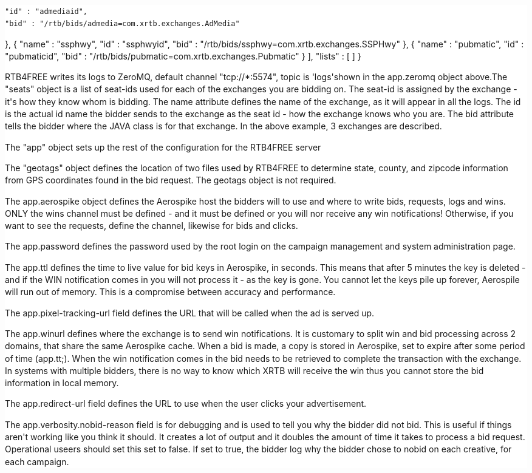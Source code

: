     "id" : "admediaid",
    "bid" : "/rtb/bids/admedia=com.xrtb.exchanges.AdMedia"
  }, {
    "name" : "ssphwy",
    "id" : "ssphwyid",
    "bid" : "/rtb/bids/ssphwy=com.xrtb.exchanges.SSPHwy"
  }, {
    "name" : "pubmatic",
    "id" : "pubmaticid",
    "bid" : "/rtb/bids/pubmatic=com.xrtb.exchanges.Pubmatic"
  } ],
  "lists" : [ ]
}

RTB4FREE writes its logs to ZeroMQ, default channel "tcp://*:5574", topic is 'logs'shown in the app.zeromq object above.The "seats" object is a list of seat-ids used for each of the exchanges you are bidding on. The seat-id is assigned by the exchange - it's how they know whom is bidding. The name attribute defines the name of the exchange, as it will appear in all the logs. The id is the actual id name the bidder sends to the exchange as the seat id - how the exchange knows who you are. The bid attribute tells the bidder where the JAVA class is for that exchange. In the above example, 3 exchanges are described.

The "app" object sets up the rest of the configuration for the RTB4FREE server

The "geotags" object defines the location of two files used by RTB4FREE to determine state, county, and zipcode information from GPS coordinates found in the bid request. The geotags object is not required.

The app.aerospike object defines the Aerospike host the bidders will to use and where to write bids, requests, logs and wins. ONLY the wins channel must be defined - and it must be defined or you will nor receive any win notifications! Otherwise, if you want to see the requests, define the channel, likewise for bids and clicks.

The app.password defines the password used by the root login on the campaign management and system administration page.

The app.ttl defines the time to live value for bid keys in Aerospike, in seconds. This means that after 5 minutes the key is deleted - and if the WIN notification comes in you will not process it - as the key is gone. You cannot let the keys pile up forever, Aerospile will run out of memory. This is a compromise between accuracy and performance.

The app.pixel-tracking-url field defines the URL that will be called when the ad is served up.

The app.winurl defines where the exchange is to send win notifications. It is customary to split win and bid processing across 2 domains, that share the same Aerospike cache. When a bid is made, a copy is stored in Aerospike, set to expire after some period of time (app.tt;). When the win notification comes in the bid needs to be retrieved to complete the transaction with the exchange. In systems with multiple bidders, there is no way to know which XRTB will receive the win thus you cannot store the bid information in local memory.

The app.redirect-url field defines the URL to use when the user clicks your advertisement.

The app.verbosity.nobid-reason field is for debugging and is used to tell you why the bidder did not bid. This is useful if things aren't working like you think it should. It creates a lot of output and it doubles the amount of time it takes to process a bid request. Operational useers should set this set to false. If set to true, the bidder log why the bidder chose to nobid on each creative, for each campaign.
